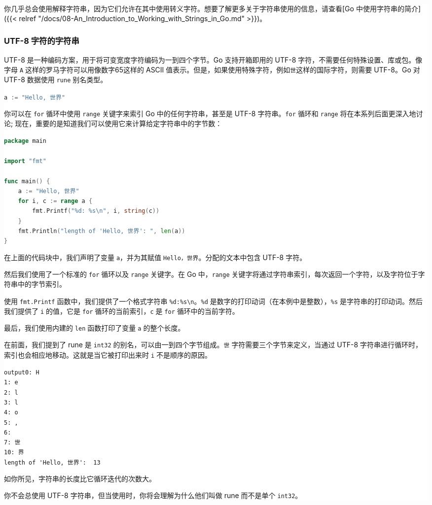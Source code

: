 你几乎总会使用解释字符串，因为它们允许在其中使用转义字符。想要了解更多关于字符串使用的信息，请查看[Go 中使用字符串的简介]({{< relref "/docs/08-An_Introduction_to_Working_with_Strings_in_Go.md" >}})。

### UTF-8 字符的字符串

UTF-8 是一种编码方案，用于将可变宽度字符编码为一到四个字节。Go 支持开箱即用的 UTF-8 字符，不需要任何特殊设置、库或包。像字母 `A` 这样的罗马字符可以用像数字65这样的 ASCII 值表示。但是，如果使用特殊字符，例如`世`这样的国际字符，则需要 UTF-8。Go 对 UTF-8 数据使用 `rune` 别名类型。

```go
a := "Hello, 世界"
```

你可以在 `for` 循环中使用 `range` 关键字来索引 Go 中的任何字符串，甚至是 UTF-8 字符串。`for` 循环和 `range` 将在本系列后面更深入地讨论; 现在，重要的是知道我们可以使用它来计算给定字符串中的字节数：

```go
package main

import "fmt"

func main() {
	a := "Hello, 世界"
	for i, c := range a {
		fmt.Printf("%d: %s\n", i, string(c))
	}
	fmt.Println("length of 'Hello, 世界': ", len(a))
}
```

在上面的代码块中，我们声明了变量 `a`，并为其赋值 `Hello，世界`。分配的文本中包含 UTF-8 字符。

然后我们使用了一个标准的 `for` 循环以及 `range` 关键字。在 Go 中，`range` 关键字将通过字符串索引，每次返回一个字符，以及字符位于字符串中的字节索引。

使用 `fmt.Printf` 函数中，我们提供了一个格式字符串 `%d:%s\n`。`%d` 是数字的打印动词（在本例中是整数），`%s` 是字符串的打印动词。然后我们提供了 `i` 的值，它是 `for` 循环的当前索引，`c` 是 `for` 循环中的当前字符。

最后，我们使用内建的 `len` 函数打印了变量 `a` 的整个长度。

在前面，我们提到了 rune 是 `int32` 的别名，可以由一到四个字节组成。`世` 字符需要三个字节来定义，当通过 UTF-8 字符串进行循环时，索引也会相应地移动。这就是当它被打印出来时 `i` 不是顺序的原因。

```text
output0: H
1: e
2: l
3: l
4: o
5: ,
6:
7: 世
10: 界
length of 'Hello, 世界':  13
```

如你所见，字符串的长度比它循环迭代的次数大。

你不会总使用 UTF-8 字符串，但当使用时，你将会理解为什么他们叫做 rune 而不是单个 `int32`。
